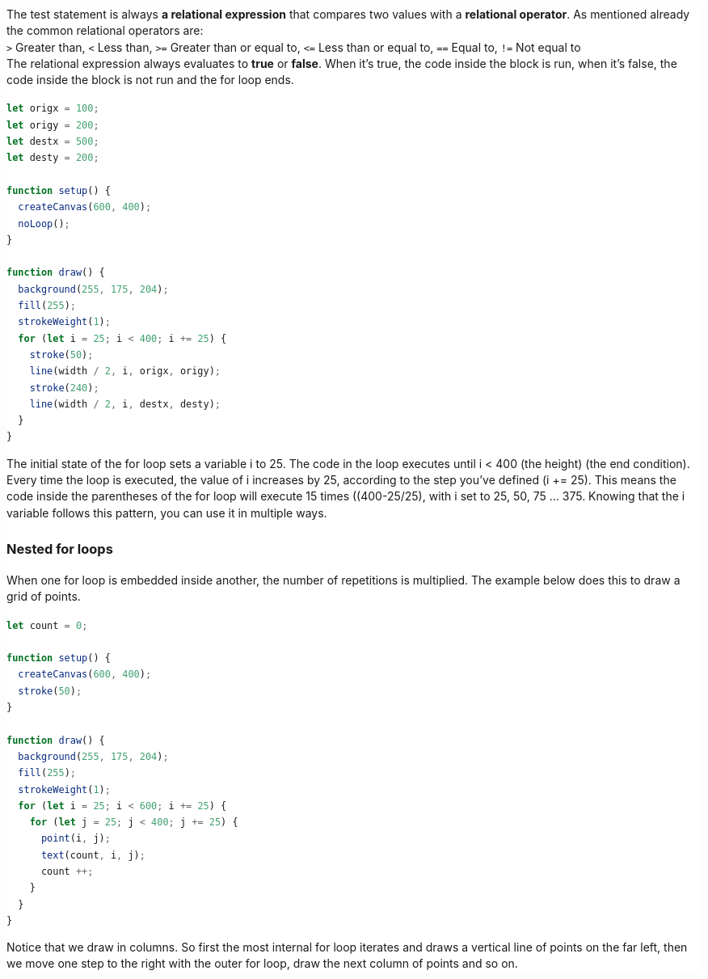 The test statement is always **a relational expression** that compares two values with a **relational operator**. As mentioned already the common relational operators are:   
`>` Greater than, `<` Less than, `>=` Greater than or equal to, `<=` Less than or equal to, `==` Equal to, `!=` Not equal to    
The relational expression always evaluates to **true** or **false**. When it’s true, the code inside the block is run, when it’s false, the code inside the block is not run and the for loop ends.

```JavaScript
let origx = 100;
let origy = 200;
let destx = 500;
let desty = 200;

function setup() {
  createCanvas(600, 400);
  noLoop();
}

function draw() {
  background(255, 175, 204);
  fill(255);
  strokeWeight(1);
  for (let i = 25; i < 400; i += 25) {
    stroke(50);
    line(width / 2, i, origx, origy);
    stroke(240);
    line(width / 2, i, destx, desty);
  }
}
```

The initial state of the for loop sets a variable i to 25. The code in the loop executes until i <  400 (the height) (the end condition). Every time the loop is executed, the value of i increases by 25, according to the step you’ve defined (i += 25). This means the code inside the parentheses of the for loop will execute 15 times ((400-25/25), with i set to 25, 50, 75 ... 375. Knowing that the i variable follows this pattern, you can use it in multiple ways. 


### Nested for loops
When one for loop is embedded inside another, the number of repetitions is multiplied. The example below does this to draw a grid of points.

```javaScript
let count = 0;

function setup() {
  createCanvas(600, 400);
  stroke(50);
}

function draw() {
  background(255, 175, 204);
  fill(255);
  strokeWeight(1);
  for (let i = 25; i < 600; i += 25) {
    for (let j = 25; j < 400; j += 25) {      
      point(i, j);
      text(count, i, j);
      count ++;
    }
  }
}
```
Notice that we draw in columns. So first the most internal for loop iterates and draws a vertical line of points on the far left, then we move one step to the right with the outer for loop, draw the next column of points and so on. 